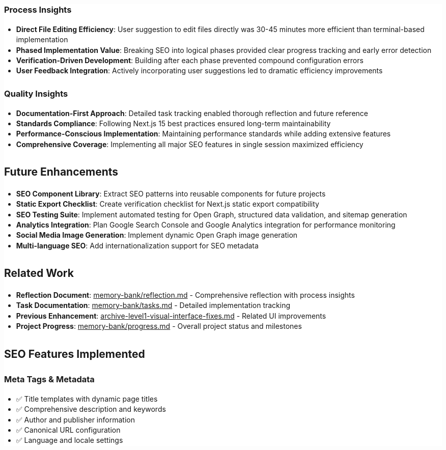 ### Process Insights
- **Direct File Editing Efficiency**: User suggestion to edit files directly was 30-45 minutes more efficient than terminal-based implementation
- **Phased Implementation Value**: Breaking SEO into logical phases provided clear progress tracking and early error detection
- **Verification-Driven Development**: Building after each phase prevented compound configuration errors
- **User Feedback Integration**: Actively incorporating user suggestions led to dramatic efficiency improvements

### Quality Insights
- **Documentation-First Approach**: Detailed task tracking enabled thorough reflection and future reference
- **Standards Compliance**: Following Next.js 15 best practices ensured long-term maintainability
- **Performance-Conscious Implementation**: Maintaining performance standards while adding extensive features
- **Comprehensive Coverage**: Implementing all major SEO features in single session maximized efficiency

## Future Enhancements

- **SEO Component Library**: Extract SEO patterns into reusable components for future projects
- **Static Export Checklist**: Create verification checklist for Next.js static export compatibility
- **SEO Testing Suite**: Implement automated testing for Open Graph, structured data validation, and sitemap generation
- **Analytics Integration**: Plan Google Search Console and Google Analytics integration for performance monitoring
- **Social Media Image Generation**: Implement dynamic Open Graph image generation
- **Multi-language SEO**: Add internationalization support for SEO metadata

## Related Work

- **Reflection Document**: [memory-bank/reflection.md](../reflection.md) - Comprehensive reflection with process insights
- **Task Documentation**: [memory-bank/tasks.md](../tasks.md) - Detailed implementation tracking
- **Previous Enhancement**: [archive-level1-visual-interface-fixes.md](./archive-level1-visual-interface-fixes.md) - Related UI improvements
- **Project Progress**: [memory-bank/progress.md](../progress.md) - Overall project status and milestones

## SEO Features Implemented

### Meta Tags & Metadata
- ✅ Title templates with dynamic page titles
- ✅ Comprehensive description and keywords
- ✅ Author and publisher information
- ✅ Canonical URL configuration
- ✅ Language and locale settings
